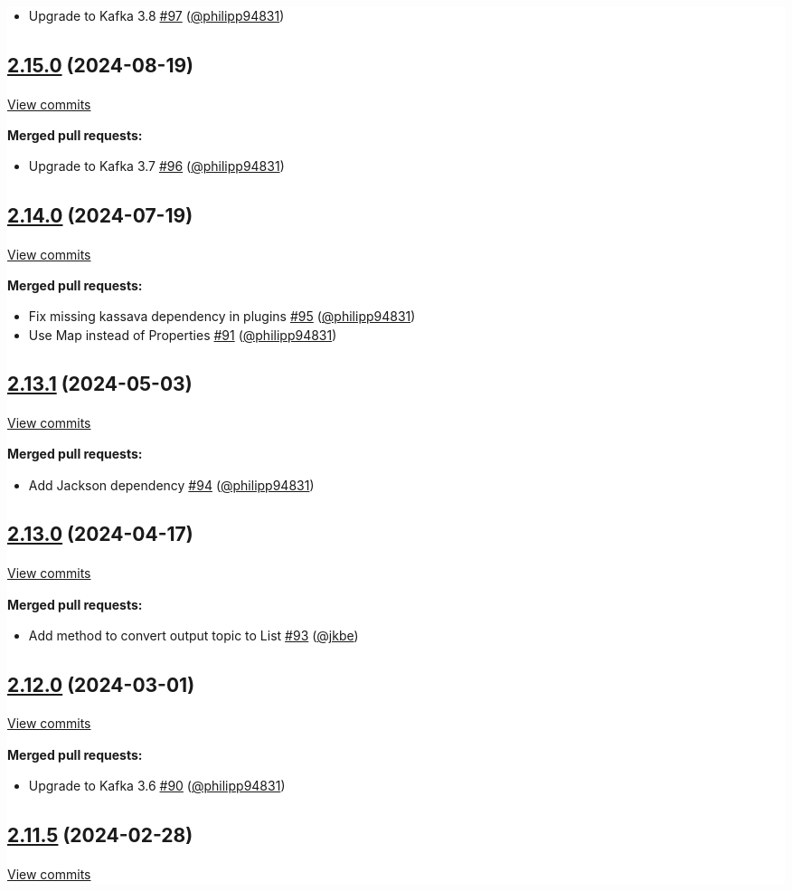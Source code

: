 - Upgrade to Kafka 3.8 [\#97](https://github.com/bakdata/fluent-kafka-streams-tests/pull/97) ([@philipp94831](https://github.com/philipp94831))

## [2.15.0](https://github.com/bakdata/fluent-kafka-streams-tests/tree/2.15.0) (2024-08-19)
[View commits](https://github.com/bakdata/fluent-kafka-streams-tests/compare/2.14.0...2.15.0)

**Merged pull requests:**

- Upgrade to Kafka 3.7 [\#96](https://github.com/bakdata/fluent-kafka-streams-tests/pull/96) ([@philipp94831](https://github.com/philipp94831))

## [2.14.0](https://github.com/bakdata/fluent-kafka-streams-tests/tree/2.14.0) (2024-07-19)
[View commits](https://github.com/bakdata/fluent-kafka-streams-tests/compare/2.13.1...2.14.0)

**Merged pull requests:**

- Fix missing kassava dependency in plugins [\#95](https://github.com/bakdata/fluent-kafka-streams-tests/pull/95) ([@philipp94831](https://github.com/philipp94831))
- Use Map instead of Properties [\#91](https://github.com/bakdata/fluent-kafka-streams-tests/pull/91) ([@philipp94831](https://github.com/philipp94831))

## [2.13.1](https://github.com/bakdata/fluent-kafka-streams-tests/tree/2.13.1) (2024-05-03)
[View commits](https://github.com/bakdata/fluent-kafka-streams-tests/compare/2.13.0...2.13.1)

**Merged pull requests:**

- Add Jackson dependency [\#94](https://github.com/bakdata/fluent-kafka-streams-tests/pull/94) ([@philipp94831](https://github.com/philipp94831))

## [2.13.0](https://github.com/bakdata/fluent-kafka-streams-tests/tree/2.13.0) (2024-04-17)
[View commits](https://github.com/bakdata/fluent-kafka-streams-tests/compare/2.12.0...2.13.0)

**Merged pull requests:**

- Add method to convert output topic to List [\#93](https://github.com/bakdata/fluent-kafka-streams-tests/pull/93) ([@jkbe](https://github.com/jkbe))

## [2.12.0](https://github.com/bakdata/fluent-kafka-streams-tests/tree/2.12.0) (2024-03-01)
[View commits](https://github.com/bakdata/fluent-kafka-streams-tests/compare/2.11.5...2.12.0)

**Merged pull requests:**

- Upgrade to Kafka 3.6 [\#90](https://github.com/bakdata/fluent-kafka-streams-tests/pull/90) ([@philipp94831](https://github.com/philipp94831))

## [2.11.5](https://github.com/bakdata/fluent-kafka-streams-tests/tree/2.11.5) (2024-02-28)
[View commits](https://github.com/bakdata/fluent-kafka-streams-tests/compare/2.11.4...2.11.5)
